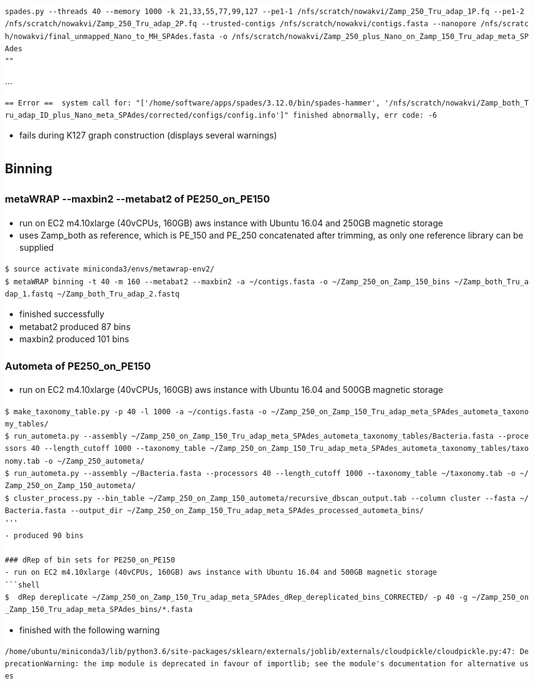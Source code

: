 ```shell
spades.py --threads 40 --memory 1000 -k 21,33,55,77,99,127 --pe1-1 /nfs/scratch/nowakvi/Zamp_250_Tru_adap_1P.fq --pe1-2 /nfs/scratch/nowakvi/Zamp_250_Tru_adap_2P.fq --trusted-contigs /nfs/scratch/nowakvi/contigs.fasta --nanopore /nfs/scratch/nowakvi/final_unmapped_Nano_to_MH_SPAdes.fasta -o /nfs/scratch/nowakvi/Zamp_250_plus_Nano_on_Zamp_150_Tru_adap_meta_SPAdes
""
```
...
```shell
== Error ==  system call for: "['/home/software/apps/spades/3.12.0/bin/spades-hammer', '/nfs/scratch/nowakvi/Zamp_both_Tru_adap_ID_plus_Nano_meta_SPAdes/corrected/configs/config.info']" finished abnormally, err code: -6
```
- fails during K127  graph construction (displays several warnings)



## Binning

### metaWRAP --maxbin2 --metabat2 of PE250_on_PE150
- run on EC2 m4.10xlarge (40vCPUs, 160GB) aws instance with Ubuntu 16.04 and 250GB  magnetic storage
- uses Zamp_both as reference, which is PE_150 and PE_250 concatenated after trimming, as only one reference library can be supplied
```shell
$ source activate miniconda3/envs/metawrap-env2/
$ metaWRAP binning -t 40 -m 160 --metabat2 --maxbin2 -a ~/contigs.fasta -o ~/Zamp_250_on_Zamp_150_bins ~/Zamp_both_Tru_adap_1.fastq ~/Zamp_both_Tru_adap_2.fastq
```
- finished successfully
- metabat2 produced 87 bins
- maxbin2 produced 101 bins

### Autometa of PE250_on_PE150
- run on EC2 m4.10xlarge (40vCPUs, 160GB) aws instance with Ubuntu 16.04 and 500GB magnetic storage
```shell
$ make_taxonomy_table.py -p 40 -l 1000 -a ~/contigs.fasta -o ~/Zamp_250_on_Zamp_150_Tru_adap_meta_SPAdes_autometa_taxonomy_tables/
$ run_autometa.py --assembly ~/Zamp_250_on_Zamp_150_Tru_adap_meta_SPAdes_autometa_taxonomy_tables/Bacteria.fasta --processors 40 --length_cutoff 1000 --taxonomy_table ~/Zamp_250_on_Zamp_150_Tru_adap_meta_SPAdes_autometa_taxonomy_tables/taxonomy.tab -o ~/Zamp_250_autometa/
$ run_autometa.py --assembly ~/Bacteria.fasta --processors 40 --length_cutoff 1000 --taxonomy_table ~/taxonomy.tab -o ~/Zamp_250_on_Zamp_150_autometa/
$ cluster_process.py --bin_table ~/Zamp_250_on_Zamp_150_autometa/recursive_dbscan_output.tab --column cluster --fasta ~/Bacteria.fasta --output_dir ~/Zamp_250_on_Zamp_150_Tru_adap_meta_SPAdes_processed_autometa_bins/
'''
- produced 90 bins

### dRep of bin sets for PE250_on_PE150
- run on EC2 m4.10xlarge (40vCPUs, 160GB) aws instance with Ubuntu 16.04 and 500GB magnetic storage 
```shell
$  dRep dereplicate ~/Zamp_250_on_Zamp_150_Tru_adap_meta_SPAdes_dRep_dereplicated_bins_CORRECTED/ -p 40 -g ~/Zamp_250_on_Zamp_150_Tru_adap_meta_SPAdes_bins/*.fasta
```
- finished with the following warning
```shell
/home/ubuntu/miniconda3/lib/python3.6/site-packages/sklearn/externals/joblib/externals/cloudpickle/cloudpickle.py:47: DeprecationWarning: the imp module is deprecated in favour of importlib; see the module's documentation for alternative uses
```
